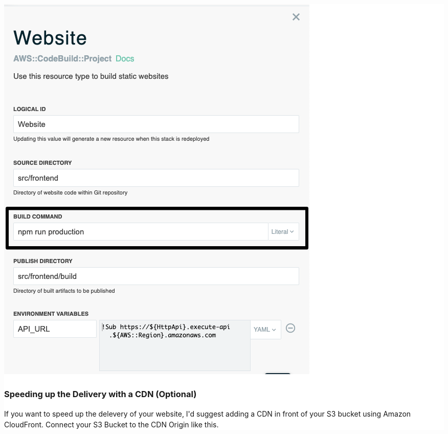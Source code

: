 ![build command setting](./build-command.png)

### Speeding up the Delivery with a CDN (Optional)
If you want to speed up the delevery of your website, I'd suggest adding a CDN in front of your S3 bucket using Amazon CloudFront. Connect your S3 Bucket to the CDN Origin like this.
